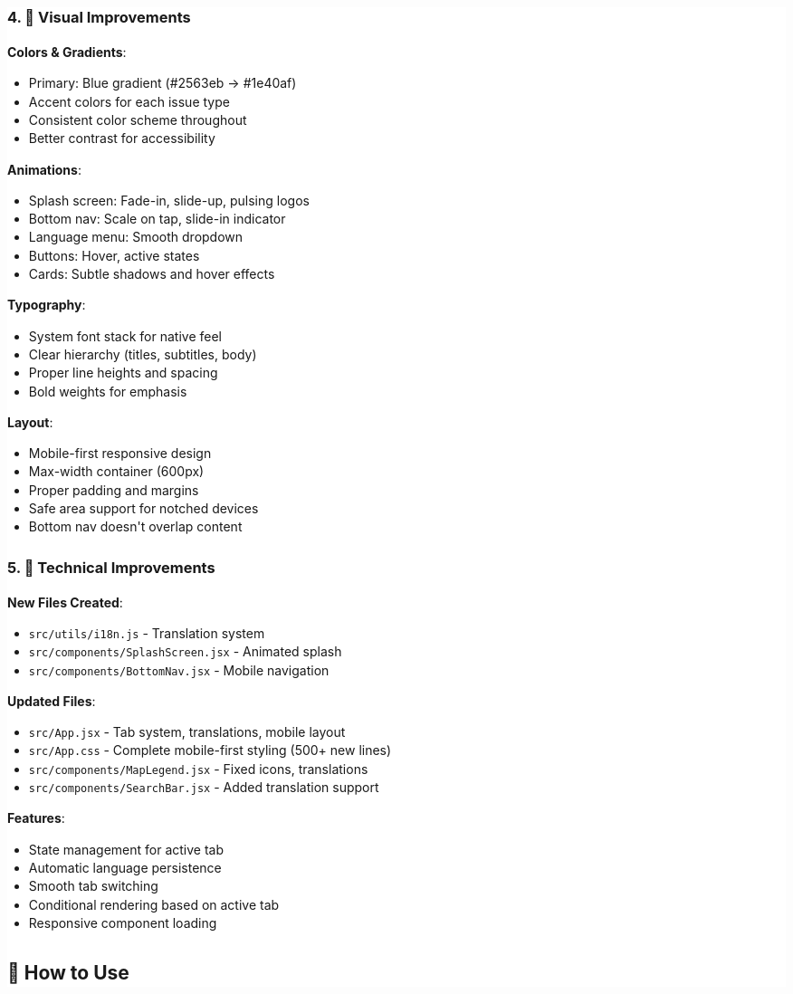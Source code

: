 ### 4. 🎨 Visual Improvements

**Colors & Gradients**:

- Primary: Blue gradient (#2563eb → #1e40af)
- Accent colors for each issue type
- Consistent color scheme throughout
- Better contrast for accessibility

**Animations**:

- Splash screen: Fade-in, slide-up, pulsing logos
- Bottom nav: Scale on tap, slide-in indicator
- Language menu: Smooth dropdown
- Buttons: Hover, active states
- Cards: Subtle shadows and hover effects

**Typography**:

- System font stack for native feel
- Clear hierarchy (titles, subtitles, body)
- Proper line heights and spacing
- Bold weights for emphasis

**Layout**:

- Mobile-first responsive design
- Max-width container (600px)
- Proper padding and margins
- Safe area support for notched devices
- Bottom nav doesn't overlap content

### 5. 🔧 Technical Improvements

**New Files Created**:

- `src/utils/i18n.js` - Translation system
- `src/components/SplashScreen.jsx` - Animated splash
- `src/components/BottomNav.jsx` - Mobile navigation

**Updated Files**:

- `src/App.jsx` - Tab system, translations, mobile layout
- `src/App.css` - Complete mobile-first styling (500+ new lines)
- `src/components/MapLegend.jsx` - Fixed icons, translations
- `src/components/SearchBar.jsx` - Added translation support

**Features**:

- State management for active tab
- Automatic language persistence
- Smooth tab switching
- Conditional rendering based on active tab
- Responsive component loading

## 🚀 How to Use
